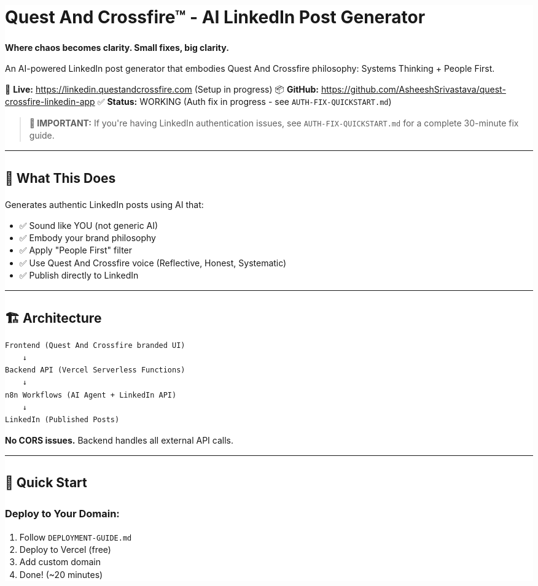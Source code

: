 # Quest And Crossfire™ - AI LinkedIn Post Generator

**Where chaos becomes clarity. Small fixes, big clarity.**

An AI-powered LinkedIn post generator that embodies Quest And Crossfire philosophy: Systems Thinking + People First.

🔗 **Live:** https://linkedin.questandcrossfire.com (Setup in progress)
📦 **GitHub:** https://github.com/AsheeshSrivastava/quest-crossfire-linkedin-app
✅ **Status:** WORKING (Auth fix in progress - see `AUTH-FIX-QUICKSTART.md`)

> **🚨 IMPORTANT:** If you're having LinkedIn authentication issues, see `AUTH-FIX-QUICKSTART.md` for a complete 30-minute fix guide.

---

## 🎯 What This Does

Generates authentic LinkedIn posts using AI that:
- ✅ Sound like YOU (not generic AI)
- ✅ Embody your brand philosophy
- ✅ Apply "People First" filter
- ✅ Use Quest And Crossfire voice (Reflective, Honest, Systematic)
- ✅ Publish directly to LinkedIn

---

## 🏗️ Architecture

```
Frontend (Quest And Crossfire branded UI)
    ↓
Backend API (Vercel Serverless Functions)
    ↓
n8n Workflows (AI Agent + LinkedIn API)
    ↓
LinkedIn (Published Posts)
```

**No CORS issues.** Backend handles all external API calls.

---

## 🚀 Quick Start

### **Deploy to Your Domain:**

1. Follow `DEPLOYMENT-GUIDE.md`
2. Deploy to Vercel (free)
3. Add custom domain
4. Done! (~20 minutes)
